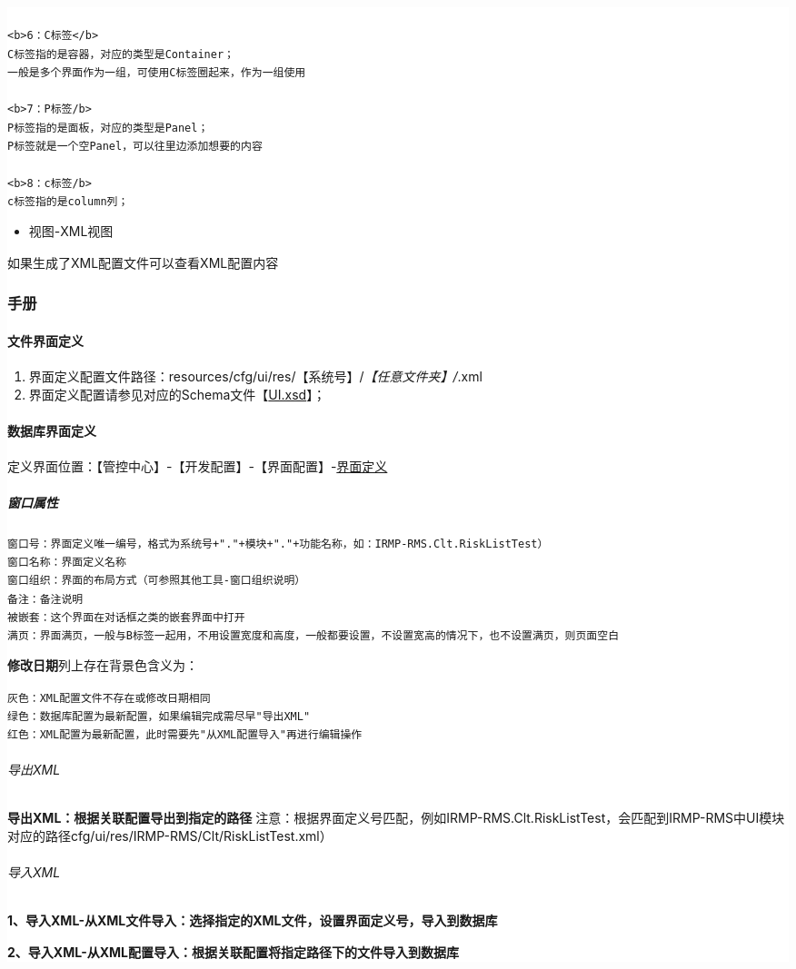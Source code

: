 ```

<b>6：C标签</b>
C标签指的是容器，对应的类型是Container；
一般是多个界面作为一组，可使用C标签圈起来，作为一组使用

<b>7：P标签/b>
P标签指的是面板，对应的类型是Panel；
P标签就是一个空Panel，可以往里边添加想要的内容

<b>8：c标签/b>
c标签指的是column列；
```

* 视图-XML视图

如果生成了XML配置文件可以查看XML配置内容

### 手册

#### 文件界面定义

1. 界面定义配置文件路径：resources/cfg/ui/res/【系统号】/*【任意文件夹】/*.xml
1. 界面定义配置请参见对应的Schema文件【[UI.xsd](do/BrowseSchema?schema=UI.xsd)】；

#### 数据库界面定义

定义界面位置：【管控中心】-【开发配置】-【界面配置】-[界面定义](uiinvoke/00/zh_CN/theme0/90.UI.html)

##### 窗口属性
```
窗口号：界面定义唯一编号，格式为系统号+"."+模块+"."+功能名称，如：IRMP-RMS.Clt.RiskListTest）
窗口名称：界面定义名称
窗口组织：界面的布局方式（可参照其他工具-窗口组织说明）
备注：备注说明
被嵌套：这个界面在对话框之类的嵌套界面中打开
满页：界面满页，一般与B标签一起用，不用设置宽度和高度，一般都要设置，不设置宽高的情况下，也不设置满页，则页面空白
```

**修改日期**列上存在背景色含义为：
```
灰色：XML配置文件不存在或修改日期相同
绿色：数据库配置为最新配置，如果编辑完成需尽早"导出XML"
红色：XML配置为最新配置，此时需要先"从XML配置导入"再进行编辑操作
```

###### 导出XML
<b>导出XML：根据关联配置导出到指定的路径</b>
注意：根据界面定义号匹配，例如IRMP-RMS.Clt.RiskListTest，会匹配到IRMP-RMS中UI模块对应的路径cfg/ui/res/IRMP-RMS/Clt/RiskListTest.xml）

###### 导入XML
<b>1、导入XML-从XML文件导入：选择指定的XML文件，设置界面定义号，导入到数据库</b>


<b>2、导入XML-从XML配置导入：根据关联配置将指定路径下的文件导入到数据库</b>
